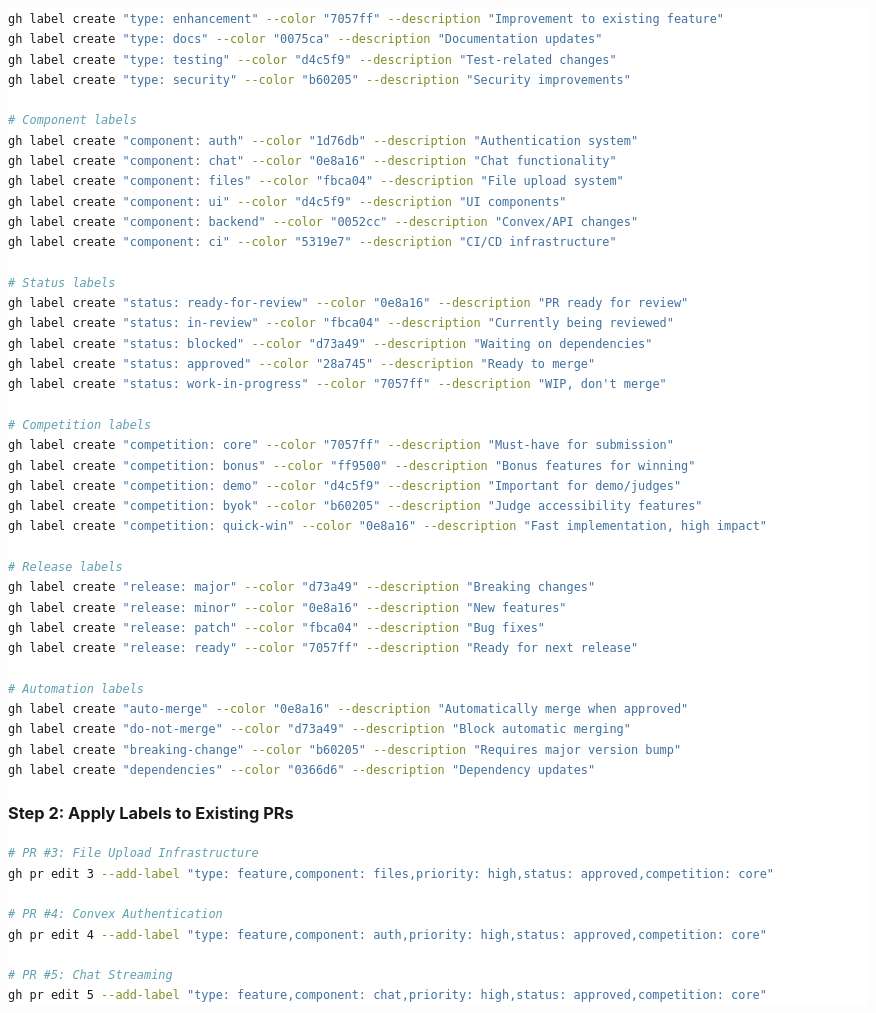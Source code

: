 ```bash
gh label create "type: enhancement" --color "7057ff" --description "Improvement to existing feature"
gh label create "type: docs" --color "0075ca" --description "Documentation updates"
gh label create "type: testing" --color "d4c5f9" --description "Test-related changes"
gh label create "type: security" --color "b60205" --description "Security improvements"

# Component labels
gh label create "component: auth" --color "1d76db" --description "Authentication system"
gh label create "component: chat" --color "0e8a16" --description "Chat functionality"
gh label create "component: files" --color "fbca04" --description "File upload system"
gh label create "component: ui" --color "d4c5f9" --description "UI components"
gh label create "component: backend" --color "0052cc" --description "Convex/API changes"
gh label create "component: ci" --color "5319e7" --description "CI/CD infrastructure"

# Status labels
gh label create "status: ready-for-review" --color "0e8a16" --description "PR ready for review"
gh label create "status: in-review" --color "fbca04" --description "Currently being reviewed"
gh label create "status: blocked" --color "d73a49" --description "Waiting on dependencies"
gh label create "status: approved" --color "28a745" --description "Ready to merge"
gh label create "status: work-in-progress" --color "7057ff" --description "WIP, don't merge"

# Competition labels
gh label create "competition: core" --color "7057ff" --description "Must-have for submission"
gh label create "competition: bonus" --color "ff9500" --description "Bonus features for winning"
gh label create "competition: demo" --color "d4c5f9" --description "Important for demo/judges"
gh label create "competition: byok" --color "b60205" --description "Judge accessibility features"
gh label create "competition: quick-win" --color "0e8a16" --description "Fast implementation, high impact"

# Release labels
gh label create "release: major" --color "d73a49" --description "Breaking changes"
gh label create "release: minor" --color "0e8a16" --description "New features"
gh label create "release: patch" --color "fbca04" --description "Bug fixes"
gh label create "release: ready" --color "7057ff" --description "Ready for next release"

# Automation labels
gh label create "auto-merge" --color "0e8a16" --description "Automatically merge when approved"
gh label create "do-not-merge" --color "d73a49" --description "Block automatic merging"
gh label create "breaking-change" --color "b60205" --description "Requires major version bump"
gh label create "dependencies" --color "0366d6" --description "Dependency updates"
```

### **Step 2: Apply Labels to Existing PRs**
```bash
# PR #3: File Upload Infrastructure
gh pr edit 3 --add-label "type: feature,component: files,priority: high,status: approved,competition: core"

# PR #4: Convex Authentication
gh pr edit 4 --add-label "type: feature,component: auth,priority: high,status: approved,competition: core"

# PR #5: Chat Streaming
gh pr edit 5 --add-label "type: feature,component: chat,priority: high,status: approved,competition: core"
```
